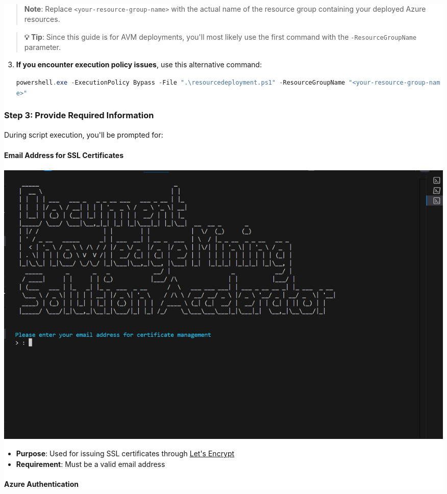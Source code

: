    > **Note**: Replace `<your-resource-group-name>` with the actual name of the resource group containing your deployed Azure resources.

   > **💡 Tip**: Since this guide is for AVM deployments, you'll most likely use the first command with the `-ResourceGroupName` parameter.

3. **If you encounter execution policy issues**, use this alternative command:
   ```powershell
   powershell.exe -ExecutionPolicy Bypass -File ".\resourcedeployment.ps1" -ResourceGroupName "<your-resource-group-name>"
   ```

### Step 3: Provide Required Information

During script execution, you'll be prompted for:

#### Email Address for SSL Certificates
<img src="./images/deployment/Deployment_Input_Param_01.png" width="900" alt="Input Parameters">

- **Purpose**: Used for issuing SSL certificates through [Let's Encrypt](https://letsencrypt.org/)
- **Requirement**: Must be a valid email address

#### Azure Authentication